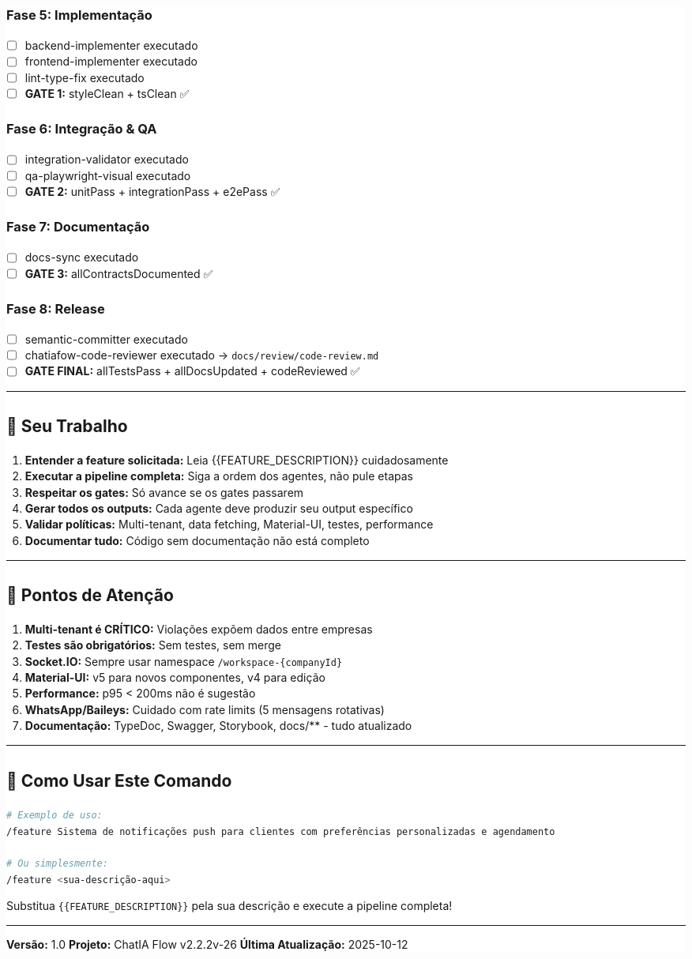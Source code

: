 ### Fase 5: Implementação
- [ ] backend-implementer executado
- [ ] frontend-implementer executado
- [ ] lint-type-fix executado
- [ ] **GATE 1:** styleClean + tsClean ✅

### Fase 6: Integração & QA
- [ ] integration-validator executado
- [ ] qa-playwright-visual executado
- [ ] **GATE 2:** unitPass + integrationPass + e2ePass ✅

### Fase 7: Documentação
- [ ] docs-sync executado
- [ ] **GATE 3:** allContractsDocumented ✅

### Fase 8: Release
- [ ] semantic-committer executado
- [ ] chatiafow-code-reviewer executado → `docs/review/code-review.md`
- [ ] **GATE FINAL:** allTestsPass + allDocsUpdated + codeReviewed ✅

---

## 🎯 Seu Trabalho

1. **Entender a feature solicitada:** Leia {{FEATURE_DESCRIPTION}} cuidadosamente
2. **Executar a pipeline completa:** Siga a ordem dos agentes, não pule etapas
3. **Respeitar os gates:** Só avance se os gates passarem
4. **Gerar todos os outputs:** Cada agente deve produzir seu output específico
5. **Validar políticas:** Multi-tenant, data fetching, Material-UI, testes, performance
6. **Documentar tudo:** Código sem documentação não está completo

---

## 🚨 Pontos de Atenção

1. **Multi-tenant é CRÍTICO:** Violações expõem dados entre empresas
2. **Testes são obrigatórios:** Sem testes, sem merge
3. **Socket.IO:** Sempre usar namespace `/workspace-{companyId}`
4. **Material-UI:** v5 para novos componentes, v4 para edição
5. **Performance:** p95 < 200ms não é sugestão
6. **WhatsApp/Baileys:** Cuidado com rate limits (5 mensagens rotativas)
7. **Documentação:** TypeDoc, Swagger, Storybook, docs/** - tudo atualizado

---

## 📖 Como Usar Este Comando

```bash
# Exemplo de uso:
/feature Sistema de notificações push para clientes com preferências personalizadas e agendamento

# Ou simplesmente:
/feature <sua-descrição-aqui>
```

Substitua `{{FEATURE_DESCRIPTION}}` pela sua descrição e execute a pipeline completa!

---

**Versão:** 1.0
**Projeto:** ChatIA Flow v2.2.2v-26
**Última Atualização:** 2025-10-12
